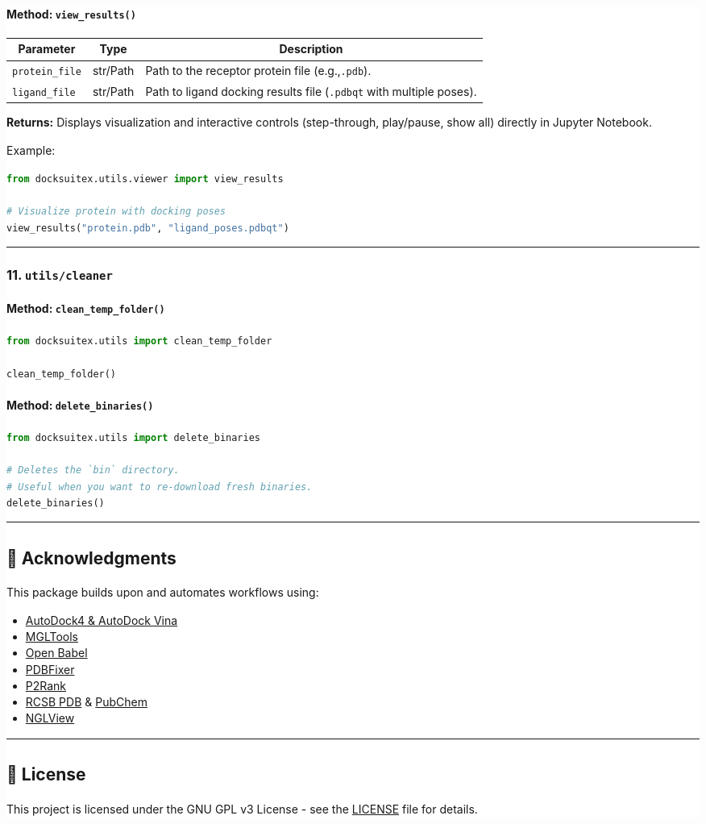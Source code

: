 #### Method: `view_results()`

| Parameter        | Type     | Description                                                           |
| ---------------- | -------- | --------------------------------------------------------------------- |
| `protein_file` | str/Path | Path to the receptor protein file (e.g.,`.pdb`).                    |
| `ligand_file`  | str/Path | Path to ligand docking results file (`.pdbqt` with multiple poses). |

**Returns:**
Displays visualization and interactive controls (step-through, play/pause, show all) directly in Jupyter Notebook.

Example:

```python
from docksuitex.utils.viewer import view_results

# Visualize protein with docking poses
view_results("protein.pdb", "ligand_poses.pdbqt")
```

---

### 11. `utils/cleaner`

#### Method: `clean_temp_folder()`

```python
from docksuitex.utils import clean_temp_folder

clean_temp_folder()
```

#### Method: `delete_binaries()`

```python
from docksuitex.utils import delete_binaries

# Deletes the `bin` directory.
# Useful when you want to re-download fresh binaries.
delete_binaries()
```

---

## 🙏 Acknowledgments

This package builds upon and automates workflows using:

* [AutoDock4 \& AutoDock Vina](http://autodock.scripps.edu/)
* [MGLTools](http://mgltools.scripps.edu/)
* [Open Babel](https://openbabel.org/)
* [PDBFixer](http://openmm.org/)
* [P2Rank](https://github.com/rdk/p2rank)
* [RCSB PDB](https://www.rcsb.org/) \& [PubChem](https://pubchem.ncbi.nlm.nih.gov/)
* [NGLView](https://pypi.org/project/nglview/)

---

## 📜 License

This project is licensed under the GNU GPL v3 License - see the [LICENSE](https://github.com/MangalamGSinha/DockSuiteX/blob/main/LICENSE) file for details.
